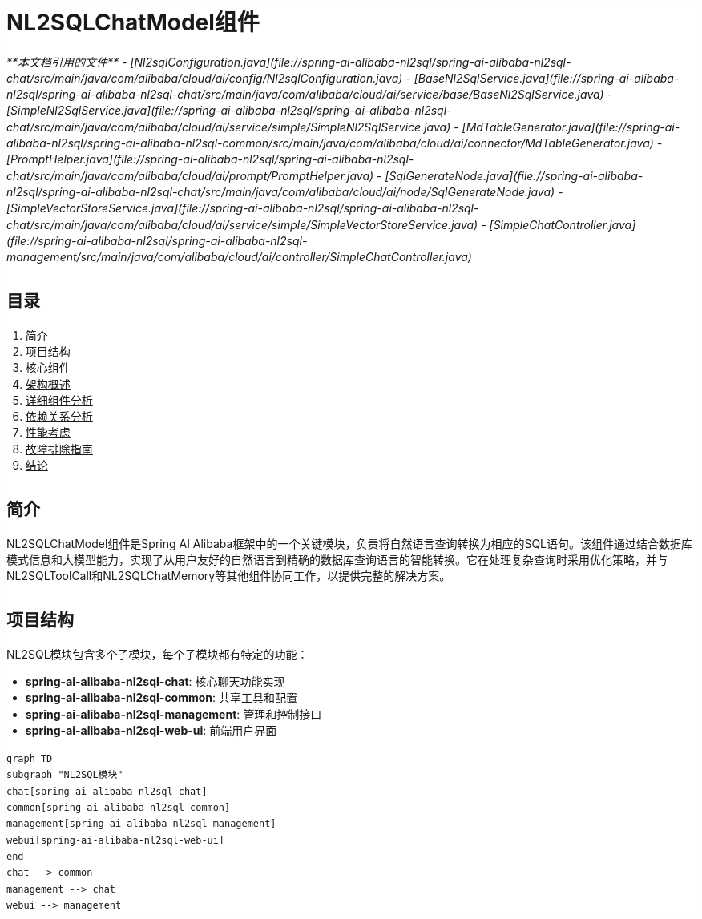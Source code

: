 # NL2SQLChatModel组件

<cite>
**本文档引用的文件**
- [Nl2sqlConfiguration.java](file://spring-ai-alibaba-nl2sql/spring-ai-alibaba-nl2sql-chat/src/main/java/com/alibaba/cloud/ai/config/Nl2sqlConfiguration.java)
- [BaseNl2SqlService.java](file://spring-ai-alibaba-nl2sql/spring-ai-alibaba-nl2sql-chat/src/main/java/com/alibaba/cloud/ai/service/base/BaseNl2SqlService.java)
- [SimpleNl2SqlService.java](file://spring-ai-alibaba-nl2sql/spring-ai-alibaba-nl2sql-chat/src/main/java/com/alibaba/cloud/ai/service/simple/SimpleNl2SqlService.java)
- [MdTableGenerator.java](file://spring-ai-alibaba-nl2sql/spring-ai-alibaba-nl2sql-common/src/main/java/com/alibaba/cloud/ai/connector/MdTableGenerator.java)
- [PromptHelper.java](file://spring-ai-alibaba-nl2sql/spring-ai-alibaba-nl2sql-chat/src/main/java/com/alibaba/cloud/ai/prompt/PromptHelper.java)
- [SqlGenerateNode.java](file://spring-ai-alibaba-nl2sql/spring-ai-alibaba-nl2sql-chat/src/main/java/com/alibaba/cloud/ai/node/SqlGenerateNode.java)
- [SimpleVectorStoreService.java](file://spring-ai-alibaba-nl2sql/spring-ai-alibaba-nl2sql-chat/src/main/java/com/alibaba/cloud/ai/service/simple/SimpleVectorStoreService.java)
- [SimpleChatController.java](file://spring-ai-alibaba-nl2sql/spring-ai-alibaba-nl2sql-management/src/main/java/com/alibaba/cloud/ai/controller/SimpleChatController.java)
</cite>

## 目录
1. [简介](#简介)
2. [项目结构](#项目结构)
3. [核心组件](#核心组件)
4. [架构概述](#架构概述)
5. [详细组件分析](#详细组件分析)
6. [依赖关系分析](#依赖关系分析)
7. [性能考虑](#性能考虑)
8. [故障排除指南](#故障排除指南)
9. [结论](#结论)

## 简介
NL2SQLChatModel组件是Spring AI Alibaba框架中的一个关键模块，负责将自然语言查询转换为相应的SQL语句。该组件通过结合数据库模式信息和大模型能力，实现了从用户友好的自然语言到精确的数据库查询语言的智能转换。它在处理复杂查询时采用优化策略，并与NL2SQLToolCall和NL2SQLChatMemory等其他组件协同工作，以提供完整的解决方案。

## 项目结构
NL2SQL模块包含多个子模块，每个子模块都有特定的功能：
- **spring-ai-alibaba-nl2sql-chat**: 核心聊天功能实现
- **spring-ai-alibaba-nl2sql-common**: 共享工具和配置
- **spring-ai-alibaba-nl2sql-management**: 管理和控制接口
- **spring-ai-alibaba-nl2sql-web-ui**: 前端用户界面

```mermaid
graph TD
subgraph "NL2SQL模块"
chat[spring-ai-alibaba-nl2sql-chat]
common[spring-ai-alibaba-nl2sql-common]
management[spring-ai-alibaba-nl2sql-management]
webui[spring-ai-alibaba-nl2sql-web-ui]
end
chat --> common
management --> chat
webui --> management
```
